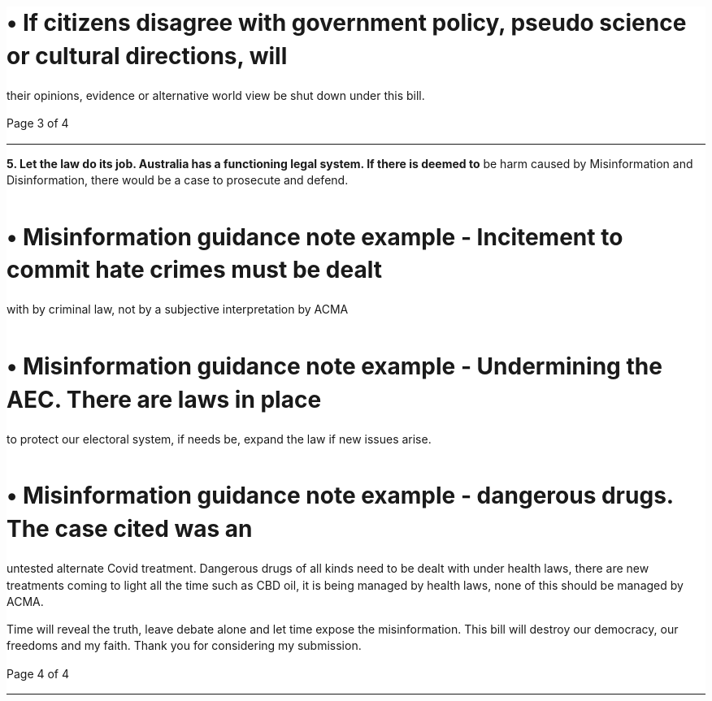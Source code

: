 # • If citizens disagree with government policy, pseudo science or cultural directions, will

their opinions, evidence or alternative world view be shut down under this bill.

Page 3 of 4


-----

**5. Let the law do its job. Australia has a functioning legal system. If there is deemed to**
be harm caused by Misinformation and Disinformation, there would be a case to prosecute
and defend.

# • Misinformation guidance note example - Incitement to commit hate crimes must be dealt

with by criminal law, not by a subjective interpretation by ACMA

# • Misinformation guidance note example - Undermining the AEC. There are laws in place

to protect our electoral system, if needs be, expand the law if new issues arise.

# • Misinformation guidance note example - dangerous drugs. The case cited was an

untested alternate Covid treatment. Dangerous drugs of all kinds need to be dealt with
under health laws, there are new treatments coming to light all the time such as CBD oil,
it is being managed by health laws, none of this should be managed by ACMA.

Time will reveal the truth, leave debate alone and let time expose the misinformation. This
bill will destroy our democracy, our freedoms and my faith. Thank you for considering my
submission.

Page 4 of 4


-----

